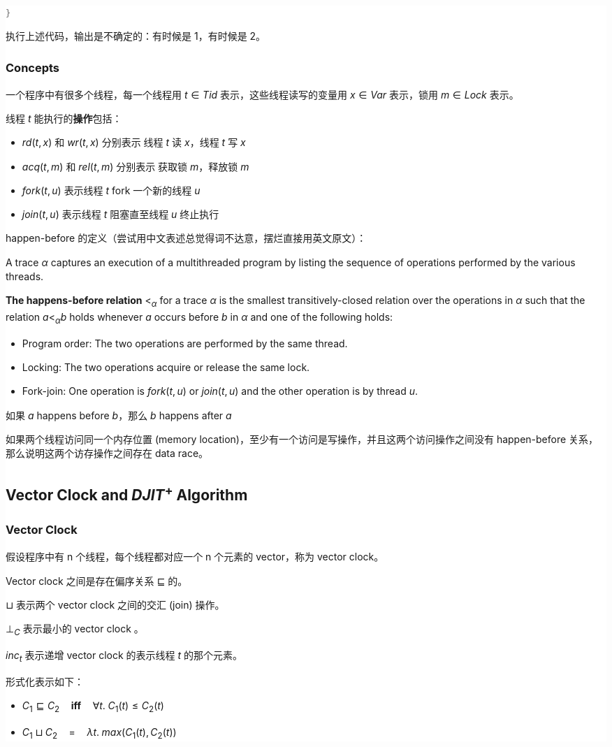 ```cpp
}
```

执行上述代码，输出是不确定的：有时候是 1，有时候是 2。

### Concepts

一个程序中有很多个线程，每一个线程用 $t \in Tid$ 表示，这些线程读写的变量用 $x \in Var$ 表示，锁用 $m \in Lock$ 表示。

线程 $t$ 能执行的**操作**包括：

- $rd(t, x)$ 和 $wr(t, x)$ 分别表示 线程 $t$ 读 $x$，线程 $t$ 写 $x$

- $acq(t, m)$ 和 $rel(t, m)$ 分别表示 获取锁 $m$，释放锁 $m$

- $fork(t, u)$ 表示线程 $t$ fork 一个新的线程 $u$

- $join(t, u)$ 表示线程 $t$ 阻塞直至线程 $u$ 终止执行

happen-before 的定义（尝试用中文表述总觉得词不达意，摆烂直接用英文原文）：

A trace $\alpha$ captures an execution of a multithreaded program by listing the sequence of operations performed by the various threads.

**The happens-before relation** $<_\alpha$  for a trace $\alpha$ is the smallest transitively-closed relation over the operations in $\alpha$ such that the relation $a <_\alpha b$ holds whenever $a$  occurs before $b$ in $\alpha$ and one of the following holds:

- Program order: The two operations are performed by the same thread.

- Locking: The two operations acquire or release the same lock.

- Fork-join: One operation is $fork(t, u)$ or $join(t, u)$ and the other operation is by thread $u$.

如果 $a$ happens before $b$，那么 $b$ happens after $a$

如果两个线程访问同一个内存位置 (memory location)，至少有一个访问是写操作，并且这两个访问操作之间没有 happen-before 关系，那么说明这两个访存操作之间存在 data race。

## Vector Clock and $DJIT^+$ Algorithm

### Vector Clock

假设程序中有 n 个线程，每个线程都对应一个 n 个元素的 vector，称为 vector clock。

Vector clock 之间是存在偏序关系 $\sqsubseteq$ 的。

$\sqcup$ 表示两个 vector clock 之间的交汇 (join) 操作。

$\bot_C$ 表示最小的 vector clock 。

$inc_t$ 表示递增 vector clock 的表示线程 $t$ 的那个元素。

形式化表示如下：

- $C_1 \sqsubseteq C_2\quad\textbf{iff}\quad\forall t.\;C_1(t) \leq C_2(t)$

- $C_1 \sqcup C_2 \quad=\quad \lambda t.\;max(C_1(t), C_2(t))$
